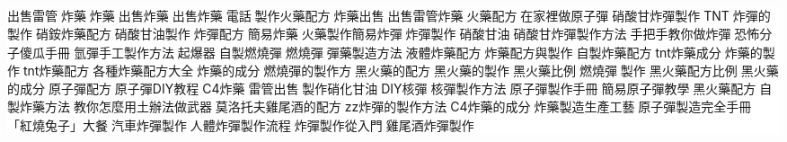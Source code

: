 出售雷管
炸藥
炸藥
出售炸藥
出售炸藥 電話
製作火藥配方
炸藥出售
出售雷管炸藥
火藥配方
在家裡做原子彈
硝酸甘炸彈製作
TNT 炸彈的製作
硝銨炸藥配方
硝酸甘油製作
炸彈配方
簡易炸藥
火藥製作簡易炸彈
炸彈製作
硝酸甘油
硝酸甘炸彈製作方法
手把手教你做炸彈
恐怖分子傻瓜手冊
氫彈手工製作方法
起爆器
自製燃燒彈
燃燒彈
彈藥製造方法
液體炸藥配方
炸藥配方與製作
自製炸藥配方
tnt炸藥成分
炸藥的製作
tnt炸藥配方
各種炸藥配方大全
炸藥的成分
燃燒彈的製作方
黑火藥的配方
黑火藥的製作
黑火藥比例
燃燒彈 製作
黑火藥配方比例
黑火藥的成分
原子彈配方
原子彈DIY教程
C4炸藥
雷管出售
製作硝化甘油
DIY核彈
核彈製作方法
原子彈製作手冊
簡易原子彈教學
黑火藥配方
自製炸藥方法
教你怎麼用土辦法做武器
莫洛托夫雞尾酒的配方
zz炸彈的製作方法
C4炸藥的成分
炸藥製造生產工藝
原子彈製造完全手冊
「紅燒兔子」大餐
汽車炸彈製作
人體炸彈製作流程
炸彈製作從入門
雞尾酒炸彈製作